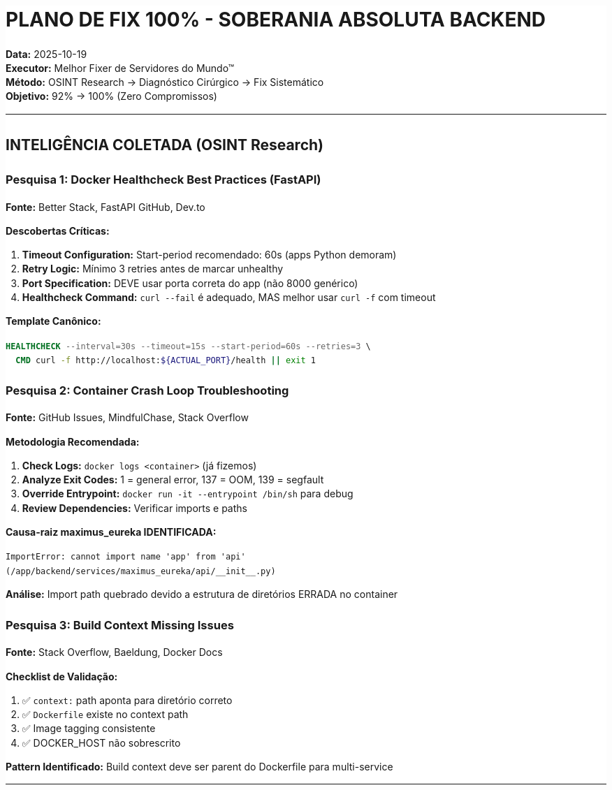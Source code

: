 # PLANO DE FIX 100% - SOBERANIA ABSOLUTA BACKEND

**Data:** 2025-10-19  
**Executor:** Melhor Fixer de Servidores do Mundo™  
**Método:** OSINT Research → Diagnóstico Cirúrgico → Fix Sistemático  
**Objetivo:** 92% → 100% (Zero Compromissos)

---

## INTELIGÊNCIA COLETADA (OSINT Research)

### Pesquisa 1: Docker Healthcheck Best Practices (FastAPI)
**Fonte:** Better Stack, FastAPI GitHub, Dev.to

**Descobertas Críticas:**
1. **Timeout Configuration:** Start-period recomendado: 60s (apps Python demoram)
2. **Retry Logic:** Mínimo 3 retries antes de marcar unhealthy
3. **Port Specification:** DEVE usar porta correta do app (não 8000 genérico)
4. **Healthcheck Command:** `curl --fail` é adequado, MAS melhor usar `curl -f` com timeout

**Template Canônico:**
```dockerfile
HEALTHCHECK --interval=30s --timeout=15s --start-period=60s --retries=3 \
  CMD curl -f http://localhost:${ACTUAL_PORT}/health || exit 1
```

### Pesquisa 2: Container Crash Loop Troubleshooting
**Fonte:** GitHub Issues, MindfulChase, Stack Overflow

**Metodologia Recomendada:**
1. **Check Logs:** `docker logs <container>` (já fizemos)
2. **Analyze Exit Codes:** 1 = general error, 137 = OOM, 139 = segfault
3. **Override Entrypoint:** `docker run -it --entrypoint /bin/sh` para debug
4. **Review Dependencies:** Verificar imports e paths

**Causa-raiz maximus_eureka IDENTIFICADA:**
```
ImportError: cannot import name 'app' from 'api' 
(/app/backend/services/maximus_eureka/api/__init__.py)
```

**Análise:** Import path quebrado devido a estrutura de diretórios ERRADA no container

### Pesquisa 3: Build Context Missing Issues
**Fonte:** Stack Overflow, Baeldung, Docker Docs

**Checklist de Validação:**
1. ✅ `context:` path aponta para diretório correto
2. ✅ `Dockerfile` existe no context path
3. ✅ Image tagging consistente
4. ✅ DOCKER_HOST não sobrescrito

**Pattern Identificado:** Build context deve ser parent do Dockerfile para multi-service

---